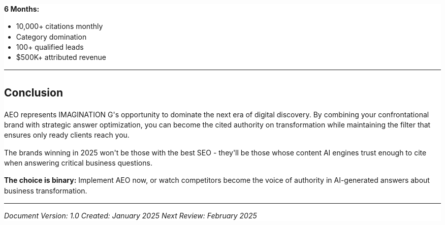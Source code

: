 **6 Months:**
- 10,000+ citations monthly
- Category domination
- 100+ qualified leads
- $500K+ attributed revenue

---

## Conclusion

AEO represents IMAGINATION G's opportunity to dominate the next era of digital discovery. By combining your confrontational brand with strategic answer optimization, you can become the cited authority on transformation while maintaining the filter that ensures only ready clients reach you.

The brands winning in 2025 won't be those with the best SEO - they'll be those whose content AI engines trust enough to cite when answering critical business questions.

**The choice is binary:** Implement AEO now, or watch competitors become the voice of authority in AI-generated answers about business transformation.

---

*Document Version: 1.0*
*Created: January 2025*
*Next Review: February 2025*